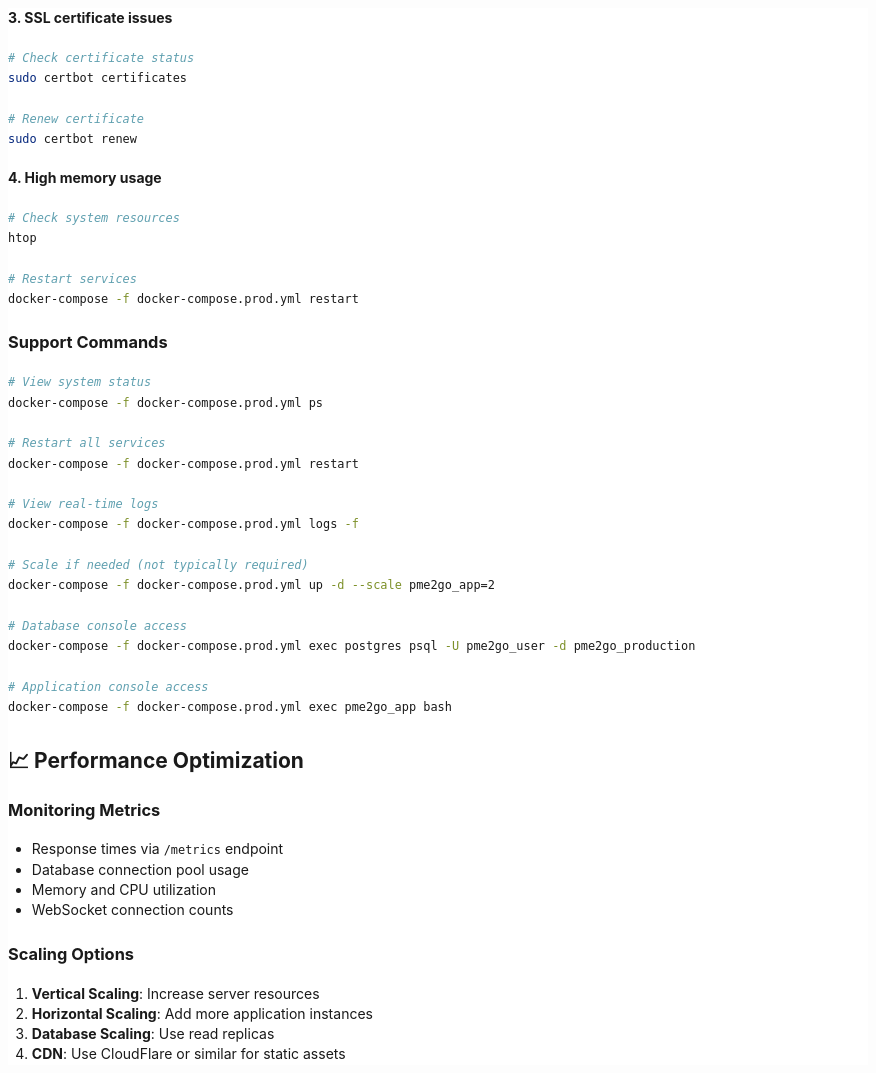 #### 3. SSL certificate issues
```bash
# Check certificate status
sudo certbot certificates

# Renew certificate
sudo certbot renew
```

#### 4. High memory usage
```bash
# Check system resources
htop

# Restart services
docker-compose -f docker-compose.prod.yml restart
```

### Support Commands

```bash
# View system status
docker-compose -f docker-compose.prod.yml ps

# Restart all services
docker-compose -f docker-compose.prod.yml restart

# View real-time logs
docker-compose -f docker-compose.prod.yml logs -f

# Scale if needed (not typically required)
docker-compose -f docker-compose.prod.yml up -d --scale pme2go_app=2

# Database console access
docker-compose -f docker-compose.prod.yml exec postgres psql -U pme2go_user -d pme2go_production

# Application console access
docker-compose -f docker-compose.prod.yml exec pme2go_app bash
```

## 📈 Performance Optimization

### Monitoring Metrics
- Response times via `/metrics` endpoint
- Database connection pool usage
- Memory and CPU utilization
- WebSocket connection counts

### Scaling Options
1. **Vertical Scaling**: Increase server resources
2. **Horizontal Scaling**: Add more application instances
3. **Database Scaling**: Use read replicas
4. **CDN**: Use CloudFlare or similar for static assets
